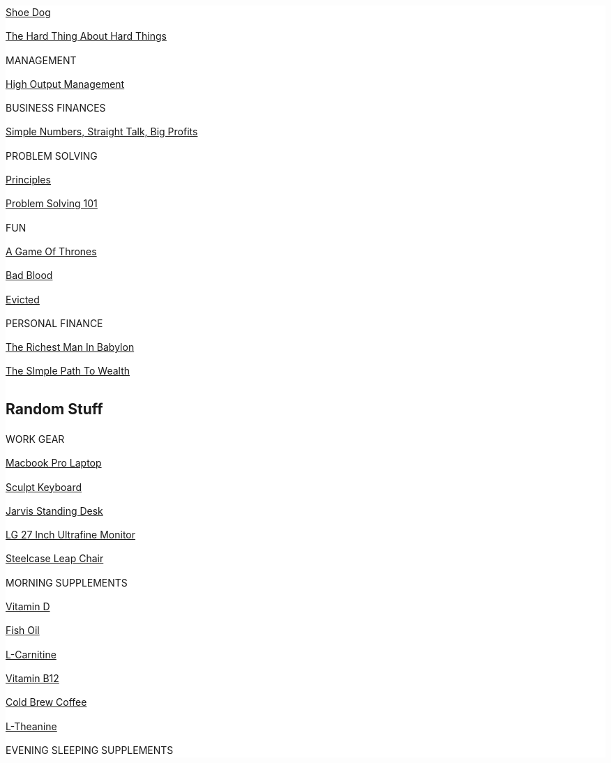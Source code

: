 [Shoe Dog](https://charlesngo.com/go/shoe-dog/)

[The Hard Thing About Hard Things](https://charlesngo.com/go/hard-thing-hard-things/)

MANAGEMENT

[High Output Management](https://charlesngo.com/go/high-output-management-2/)

BUSINESS FINANCES

[Simple Numbers, Straight Talk, Big Profits](https://charlesngo.com/go/simple-numbers-straight-talk-big-profits/)

PROBLEM SOLVING

[Principles](https://charlesngo.com/go/principles/)

[Problem Solving 101](https://charlesngo.com/go/problem-solving-101/)

FUN

[A Game Of Thrones](https://charlesngo.com/go/a-game-of-thrones/)

[Bad Blood](https://charlesngo.com/go/bad-blood/)

[Evicted](https://charlesngo.com/go/evicted/)

PERSONAL FINANCE

[The Richest Man In Babylon](https://charlesngo.com/go/richest-man-babylon/)

[The SImple Path To Wealth](https://charlesngo.com/go/simple-path-wealth/)



## Random Stuff

WORK GEAR

[Macbook Pro Laptop](https://www.apple.com/macbook-pro/)

[Sculpt Keyboard](https://charlesngo.com/go/sculpt-keyboard/)

[Jarvis Standing Desk](https://www.fully.com/jarvis-adjustable-height-desk-bamboo.html)

[LG 27 Inch Ultrafine Monitor](https://www.lg.com/us/monitors/lg-27MD5KA-B-5k-uhd-led-monitor)

[Steelcase Leap Chair](https://store.steelcase.com/seating/office-chairs/leap)

MORNING SUPPLEMENTS

[Vitamin D](https://charlesngo.com/go/vitamin-d/)

[Fish Oil](https://charlesngo.com/go/fish-oil/)

[L-Carnitine](https://charlesngo.com/go/l-carnitine/)

[Vitamin B12](https://charlesngo.com/go/vitamin-b12/)

[Cold Brew Coffee](https://charlesngo.com/affiliatemarketingtools/)

[L-Theanine](https://charlesngo.com/go/l-theanine/)

EVENING SLEEPING SUPPLEMENTS

